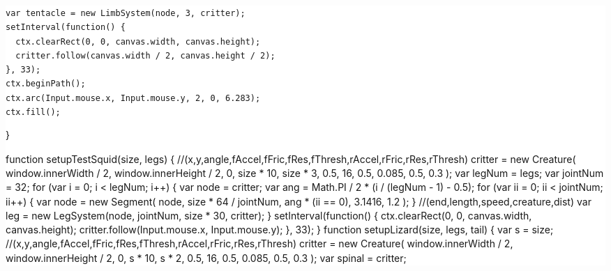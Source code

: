     var tentacle = new LimbSystem(node, 3, critter);
    setInterval(function() {
      ctx.clearRect(0, 0, canvas.width, canvas.height);
      critter.follow(canvas.width / 2, canvas.height / 2);
    }, 33);
    ctx.beginPath();
    ctx.arc(Input.mouse.x, Input.mouse.y, 2, 0, 6.283);
    ctx.fill();
  }
  
  function setupTestSquid(size, legs) {
    //(x,y,angle,fAccel,fFric,fRes,fThresh,rAccel,rFric,rRes,rThresh)
    critter = new Creature(
      window.innerWidth / 2,
      window.innerHeight / 2,
      0,
      size * 10,
      size * 3,
      0.5,
      16,
      0.5,
      0.085,
      0.5,
      0.3
    );
    var legNum = legs;
    var jointNum = 32;
    for (var i = 0; i < legNum; i++) {
      var node = critter;
      var ang = Math.PI / 2 * (i / (legNum - 1) - 0.5);
      for (var ii = 0; ii < jointNum; ii++) {
        var node = new Segment(
          node,
          size * 64 / jointNum,
          ang * (ii == 0),
          3.1416,
          1.2
        );
      }
      //(end,length,speed,creature,dist)
      var leg = new LegSystem(node, jointNum, size * 30, critter);
    }
    setInterval(function() {
      ctx.clearRect(0, 0, canvas.width, canvas.height);
      critter.follow(Input.mouse.x, Input.mouse.y);
    }, 33);
  }
  function setupLizard(size, legs, tail) {
    var s = size;
    //(x,y,angle,fAccel,fFric,fRes,fThresh,rAccel,rFric,rRes,rThresh)
    critter = new Creature(
      window.innerWidth / 2,
      window.innerHeight / 2,
      0,
      s * 10,
      s * 2,
      0.5,
      16,
      0.5,
      0.085,
      0.5,
      0.3
    );
    var spinal = critter;